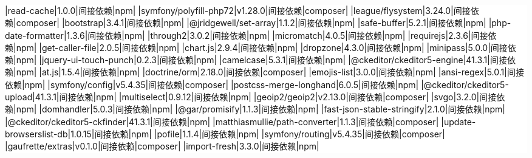 |read-cache|1.0.0|间接依赖|npm|
|symfony/polyfill-php72|v1.28.0|间接依赖|composer|
|league/flysystem|3.24.0|间接依赖|composer|
|bootstrap|3.4.1|间接依赖|npm|
|@jridgewell/set-array|1.1.2|间接依赖|npm|
|safe-buffer|5.2.1|间接依赖|npm|
|php-date-formatter|1.3.6|间接依赖|npm|
|through2|3.0.2|间接依赖|npm|
|micromatch|4.0.5|间接依赖|npm|
|requirejs|2.3.6|间接依赖|npm|
|get-caller-file|2.0.5|间接依赖|npm|
|chart.js|2.9.4|间接依赖|npm|
|dropzone|4.3.0|间接依赖|npm|
|minipass|5.0.0|间接依赖|npm|
|jquery-ui-touch-punch|0.2.3|间接依赖|npm|
|camelcase|5.3.1|间接依赖|npm|
|@ckeditor/ckeditor5-engine|41.3.1|间接依赖|npm|
|at.js|1.5.4|间接依赖|npm|
|doctrine/orm|2.18.0|间接依赖|composer|
|emojis-list|3.0.0|间接依赖|npm|
|ansi-regex|5.0.1|间接依赖|npm|
|symfony/config|v5.4.35|间接依赖|composer|
|postcss-merge-longhand|6.0.5|间接依赖|npm|
|@ckeditor/ckeditor5-upload|41.3.1|间接依赖|npm|
|multiselect|0.9.12|间接依赖|npm|
|geoip2/geoip2|v2.13.0|间接依赖|composer|
|svgo|3.2.0|间接依赖|npm|
|domhandler|5.0.3|间接依赖|npm|
|@gar/promisify|1.1.3|间接依赖|npm|
|fast-json-stable-stringify|2.1.0|间接依赖|npm|
|@ckeditor/ckeditor5-ckfinder|41.3.1|间接依赖|npm|
|matthiasmullie/path-converter|1.1.3|间接依赖|composer|
|update-browserslist-db|1.0.15|间接依赖|npm|
|pofile|1.1.4|间接依赖|npm|
|symfony/routing|v5.4.35|间接依赖|composer|
|gaufrette/extras|v0.1.0|间接依赖|composer|
|import-fresh|3.3.0|间接依赖|npm|